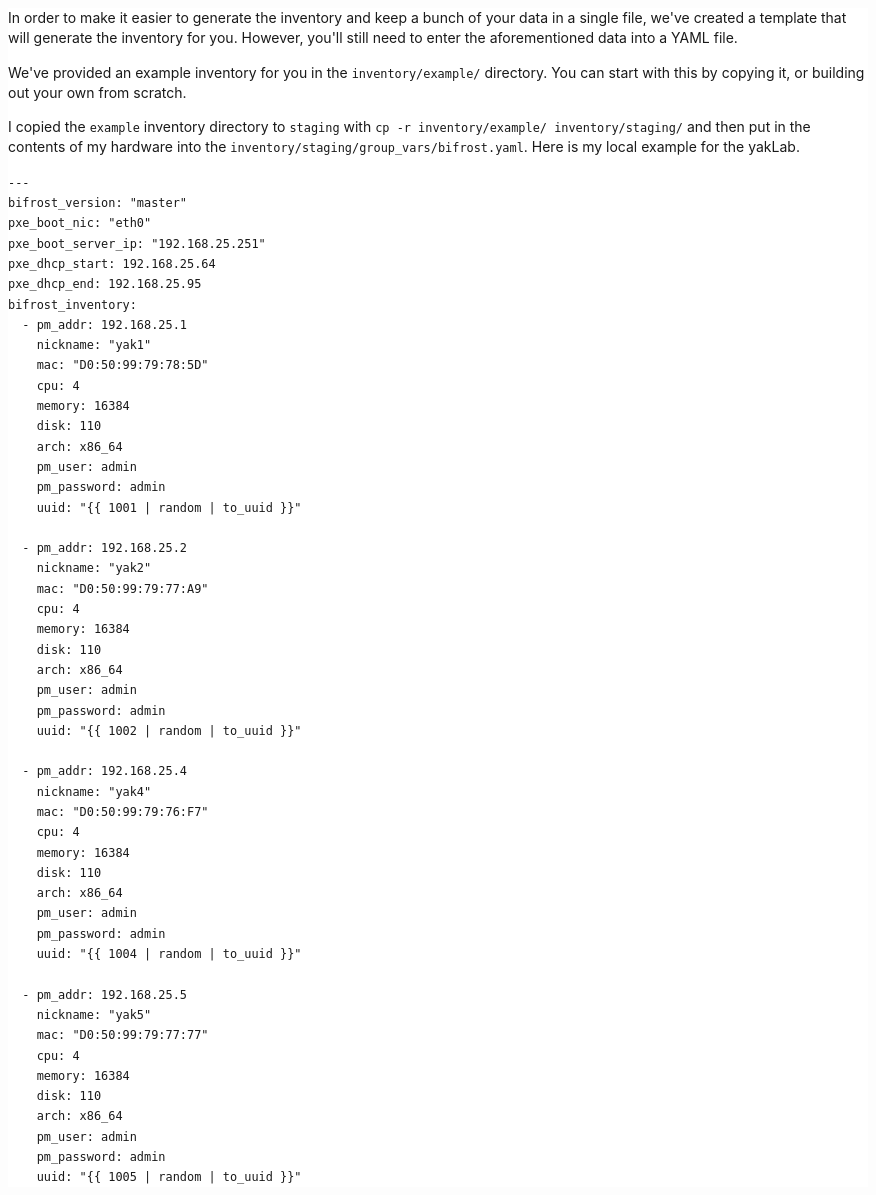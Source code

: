 In order to make it easier to generate the inventory and keep a bunch of your
data in a single file, we've created a template that will generate the
inventory for you. However, you'll still need to enter the aforementioned data
into a YAML file.

We've provided an example inventory for you in the `inventory/example/`
directory. You can start with this by copying it, or building out your own from
scratch.

I copied the `example` inventory directory to `staging` with `cp -r
inventory/example/ inventory/staging/` and then put in the contents of my
hardware into the `inventory/staging/group_vars/bifrost.yaml`. Here is my local
example for the yakLab.

```
---
bifrost_version: "master"
pxe_boot_nic: "eth0"
pxe_boot_server_ip: "192.168.25.251"
pxe_dhcp_start: 192.168.25.64
pxe_dhcp_end: 192.168.25.95
bifrost_inventory:
  - pm_addr: 192.168.25.1
    nickname: "yak1"
    mac: "D0:50:99:79:78:5D"
    cpu: 4
    memory: 16384
    disk: 110
    arch: x86_64
    pm_user: admin
    pm_password: admin
    uuid: "{{ 1001 | random | to_uuid }}"

  - pm_addr: 192.168.25.2
    nickname: "yak2"
    mac: "D0:50:99:79:77:A9"
    cpu: 4
    memory: 16384
    disk: 110
    arch: x86_64
    pm_user: admin
    pm_password: admin
    uuid: "{{ 1002 | random | to_uuid }}"

  - pm_addr: 192.168.25.4
    nickname: "yak4"
    mac: "D0:50:99:79:76:F7"
    cpu: 4
    memory: 16384
    disk: 110
    arch: x86_64
    pm_user: admin
    pm_password: admin
    uuid: "{{ 1004 | random | to_uuid }}"

  - pm_addr: 192.168.25.5
    nickname: "yak5"
    mac: "D0:50:99:79:77:77"
    cpu: 4
    memory: 16384
    disk: 110
    arch: x86_64
    pm_user: admin
    pm_password: admin
    uuid: "{{ 1005 | random | to_uuid }}"
```